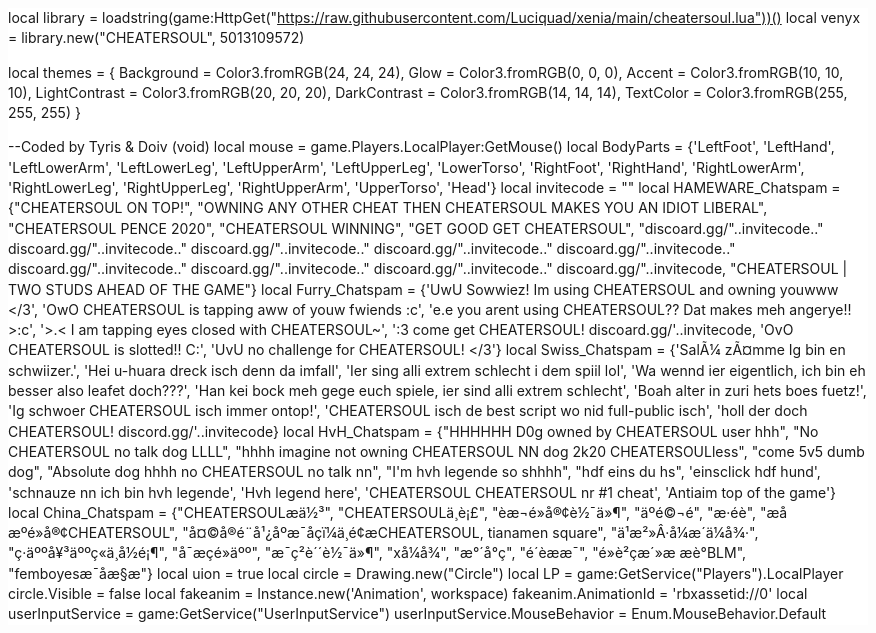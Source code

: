 local library = loadstring(game:HttpGet("https://raw.githubusercontent.com/Luciquad/xenia/main/cheatersoul.lua"))()
local venyx = library.new("CHEATERSOUL", 5013109572)

local themes = {
   Background = Color3.fromRGB(24, 24, 24),
   Glow = Color3.fromRGB(0, 0, 0),
   Accent = Color3.fromRGB(10, 10, 10),
   LightContrast = Color3.fromRGB(20, 20, 20),
   DarkContrast = Color3.fromRGB(14, 14, 14),
   TextColor = Color3.fromRGB(255, 255, 255)
}

--Coded by Tyris & Doiv (void)
local mouse = game.Players.LocalPlayer:GetMouse()
local BodyParts = {'LeftFoot', 'LeftHand', 'LeftLowerArm', 'LeftLowerLeg', 'LeftUpperArm', 'LeftUpperLeg', 'LowerTorso', 'RightFoot', 'RightHand', 'RightLowerArm', 'RightLowerLeg', 'RightUpperLeg', 'RightUpperArm', 'UpperTorso', 'Head'}
local invitecode = ""
local HAMEWARE_Chatspam = {"CHEATERSOUL ON TOP!", "OWNING ANY OTHER CHEAT THEN CHEATERSOUL MAKES YOU AN IDIOT LIBERAL", "CHEATERSOUL PENCE 2020", "CHEATERSOUL WINNING", "GET GOOD GET CHEATERSOUL", "discoard.gg/"..invitecode.." discoard.gg/"..invitecode.." discoard.gg/"..invitecode.." discoard.gg/"..invitecode.." discoard.gg/"..invitecode.." discoard.gg/"..invitecode.." discoard.gg/"..invitecode.." discoard.gg/"..invitecode.." discoard.gg/"..invitecode, "CHEATERSOUL | TWO STUDS AHEAD OF THE GAME"}
local Furry_Chatspam = {'UwU Sowwiez! Im using CHEATERSOUL and owning youwww </3', 'OwO CHEATERSOUL is tapping aww of youw fwiends :c', 'e.e you arent using CHEATERSOUL?? Dat makes meh angerye!! >:c', '>.< I am tapping eyes closed with CHEATERSOUL~', ':3 come get CHEATERSOUL! discoard.gg/'..invitecode, 'OvO CHEATERSOUL is slotted!! C:', 'UvU no challenge for CHEATERSOUL! </3'}
local Swiss_Chatspam = {'SalÃ¼ zÃ¤mme Ig bin en schwiizer.', 'Hei u-huara dreck isch denn da imfall', 'Ier sing alli extrem schlecht i dem spiil lol', 'Wa wennd ier eigentlich, ich bin eh besser also leafet doch???', 'Han kei bock meh gege euch spiele, ier sind alli extrem schlecht', 'Boah alter in zuri hets boes fuetz!', 'Ig schwoer CHEATERSOUL isch immer ontop!', 'CHEATERSOUL isch de best script wo nid full-public isch', 'holl der doch CHEATERSOUL! discord.gg/'..invitecode}
local HvH_Chatspam = {"HHHHHH D0g owned by CHEATERSOUL user hhh", "No CHEATERSOUL no talk dog LLLL", "hhhh imagine not owning CHEATERSOUL NN dog 2k20 CHEATERSOULless", "come 5v5 dumb dog", "Absolute dog hhhh no CHEATERSOUL no talk nn", "I'm hvh legende so shhhh", "hdf eins du hs", 'einsclick hdf hund', 'schnauze nn ich bin hvh legende', 'Hvh legend here', 'CHEATERSOUL CHEATERSOUL nr #1 cheat', 'Antiaim top of the game'}
local China_Chatspam = {"CHEATERSOULæä½³", "CHEATERSOULä¸è¡£", "èæ¬é»å®¢è½¯ä»¶", "äºé©¬é", "æ·éè", "æåæºé»å®¢CHEATERSOUL", "å¤©å®é¨å¹¿åºæ¯åçï¼ä¸é¢æCHEATERSOUL, tianamen square", "ä¹æ²»Â·å¼æ´ä¼å¾·", "ç·äººå¥³äººç«ä¸­å½é¡¶", "å¯æçé»äºº", "æ¯ç²è´´è½¯ä»¶", "xå¼å¾", "æ°´å°ç", "é´èææ¯", "é»è²çæ´»æ æè°BLM", "femboyesæ¯åæ§æ"}
local uion = true
local circle = Drawing.new("Circle")
local LP = game:GetService("Players").LocalPlayer
circle.Visible = false
local fakeanim = Instance.new('Animation', workspace)
fakeanim.AnimationId = 'rbxassetid://0'
local userInputService = game:GetService("UserInputService")
userInputService.MouseBehavior = Enum.MouseBehavior.Default

